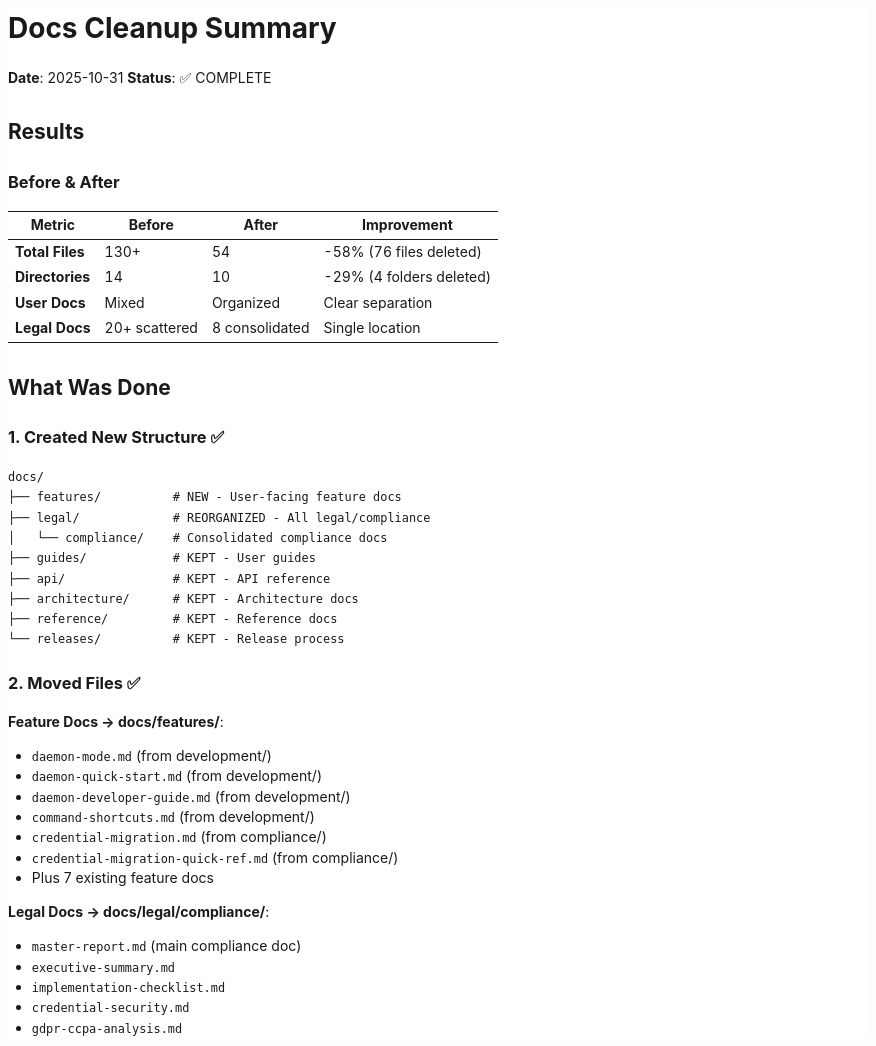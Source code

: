 # Docs Cleanup Summary

**Date**: 2025-10-31
**Status**: ✅ COMPLETE

## Results

### Before & After

| Metric | Before | After | Improvement |
|--------|--------|-------|-------------|
| **Total Files** | 130+ | 54 | -58% (76 files deleted) |
| **Directories** | 14 | 10 | -29% (4 folders deleted) |
| **User Docs** | Mixed | Organized | Clear separation |
| **Legal Docs** | 20+ scattered | 8 consolidated | Single location |

## What Was Done

### 1. Created New Structure ✅

```
docs/
├── features/          # NEW - User-facing feature docs
├── legal/             # REORGANIZED - All legal/compliance
│   └── compliance/    # Consolidated compliance docs
├── guides/            # KEPT - User guides
├── api/               # KEPT - API reference
├── architecture/      # KEPT - Architecture docs
├── reference/         # KEPT - Reference docs
└── releases/          # KEPT - Release process
```

### 2. Moved Files ✅

**Feature Docs → docs/features/**:
- `daemon-mode.md` (from development/)
- `daemon-quick-start.md` (from development/)
- `daemon-developer-guide.md` (from development/)
- `command-shortcuts.md` (from development/)
- `credential-migration.md` (from compliance/)
- `credential-migration-quick-ref.md` (from compliance/)
- Plus 7 existing feature docs

**Legal Docs → docs/legal/compliance/**:
- `master-report.md` (main compliance doc)
- `executive-summary.md`
- `implementation-checklist.md`
- `credential-security.md`
- `gdpr-ccpa-analysis.md`
